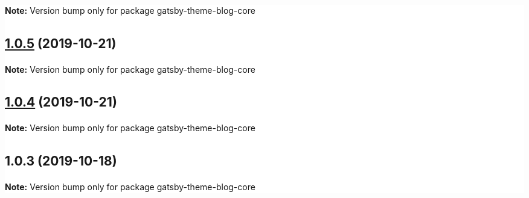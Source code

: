 **Note:** Version bump only for package gatsby-theme-blog-core

## [1.0.5](https://github.com/gatsbyjs/gatsby/compare/gatsby-theme-blog-core@1.0.4...gatsby-theme-blog-core@1.0.5) (2019-10-21)

**Note:** Version bump only for package gatsby-theme-blog-core

## [1.0.4](https://github.com/gatsbyjs/gatsby/compare/gatsby-theme-blog-core@1.0.3...gatsby-theme-blog-core@1.0.4) (2019-10-21)

**Note:** Version bump only for package gatsby-theme-blog-core

## 1.0.3 (2019-10-18)

**Note:** Version bump only for package gatsby-theme-blog-core
